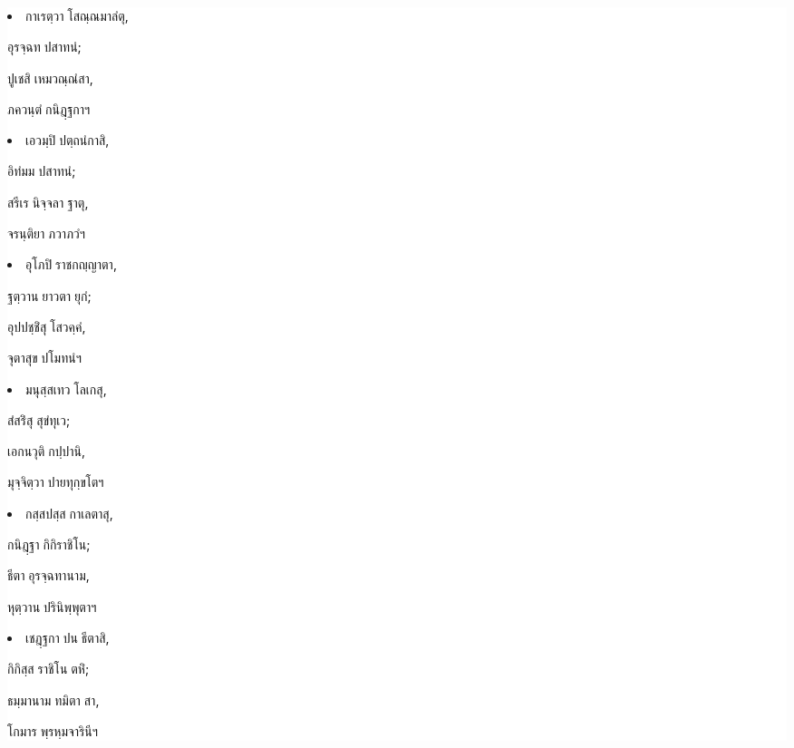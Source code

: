 <li>
กาเรตฺวา  
โสณฺณมาลํตุ,  
  
อุรจฺฉท ปสาทนํ;  
  
ปูเชสิ เหมวณฺณํสา,  
  
ภควนฺตํ กนิฎฺฐกาฯ  
</li>
  
<li>
เอวมฺปิ ปตฺถนํกาสิ,  
  
อิทํมม ปสาทนํ;  
  
สรีเร นิจฺจลา ฐาตุ,  
  
จรนฺติยา ภวาภวํฯ  
</li>
  
<li>
อุโภปิ  
ราชกญฺญาตา,  
  
ฐตฺวาน ยาวตา ยุกํ;  
  
อุปปชฺชิํสุ โสวคฺคํ,  
  
จุตาสุข ปโมทนํฯ  
</li>
  
<li>
มนุสฺสเทว โลเกสุ,  
  
สํสริํสุ สุขํทุเว;  
  
เอกนวุติ กปฺปานิ,  
  
มุจฺจิตฺวา ปายทุกฺขโตฯ  
</li>
  
<li>
กสฺสปสฺส กาเลตาสุ,  
  
กนิฎฺฐา กิกิราชิโน;  
  
ธีตา อุรจฺฉทานาม,  
  
หุตฺวาน ปรินิพฺพุตาฯ  
</li>
  
<li>
เชฎฺฐกา  
ปน ธีตาสิ,  
  
กิกิสฺส ราชิโน ตหิํ;  
  
ธมฺมานาม ทมิตา สา,  
  
โกมาร พฺรหฺมจารินีฯ  
</li>
  
